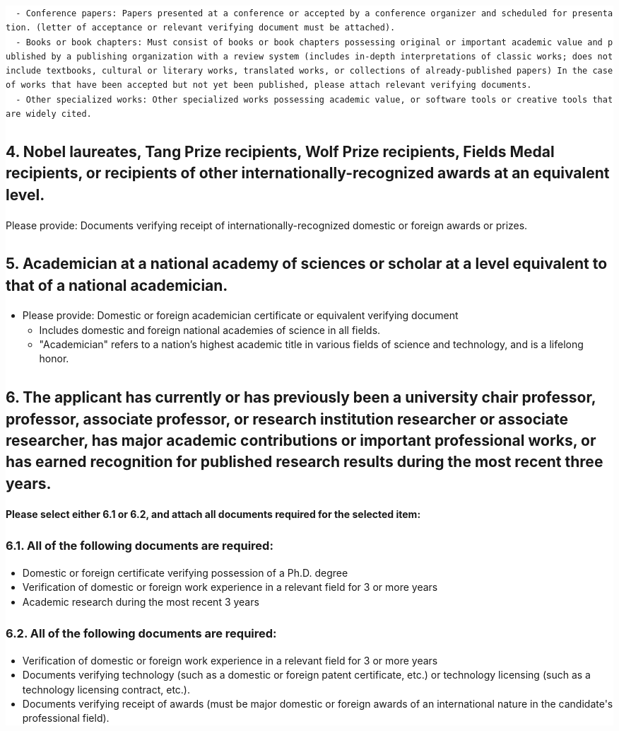       - Conference papers: Papers presented at a conference or accepted by a conference organizer and scheduled for presentation. (letter of acceptance or relevant verifying document must be attached).
      - Books or book chapters: Must consist of books or book chapters possessing original or important academic value and published by a publishing organization with a review system (includes in-depth interpretations of classic works; does not include textbooks, cultural or literary works, translated works, or collections of already-published papers) In the case of works that have been accepted but not yet been published, please attach relevant verifying documents.
      - Other specialized works: Other specialized works possessing academic value, or software tools or creative tools that are widely cited.

## 4. Nobel laureates, Tang Prize recipients, Wolf Prize recipients, Fields Medal recipients, or recipients of other internationally-recognized awards at an equivalent level.

Please provide: Documents verifying receipt of internationally-recognized domestic or foreign awards or prizes.

## 5. Academician at a national academy of sciences or scholar at a level equivalent to that of a national academician.

- Please provide: Domestic or foreign academician certificate or equivalent verifying document
  - Includes domestic and foreign national academies of science in all fields.
  - "Academician" refers to a nation’s highest academic title in various fields of science and technology, and is a lifelong honor.
  
## 6. The applicant has currently or has previously been a university chair professor, professor, associate professor, or research institution researcher or associate researcher, has major academic contributions or important professional works, or has earned recognition for published research results during the most recent three years.

**Please select either 6.1 or 6.2, and attach all documents required for the selected item:**

### 6.1. All of the following documents are required:

- Domestic or foreign certificate verifying possession of a Ph.D. degree
- Verification of domestic or foreign work experience in a relevant field for 3 or more years
- Academic research during the most recent 3 years

### 6.2. All of the following documents are required:

- Verification of domestic or foreign work experience in a relevant field for 3 or more years
- Documents verifying technology (such as a domestic or foreign patent certificate, etc.) or technology licensing (such as a technology licensing contract, etc.).
- Documents verifying receipt of awards (must be major domestic or foreign awards of an international nature in the candidate's professional field).